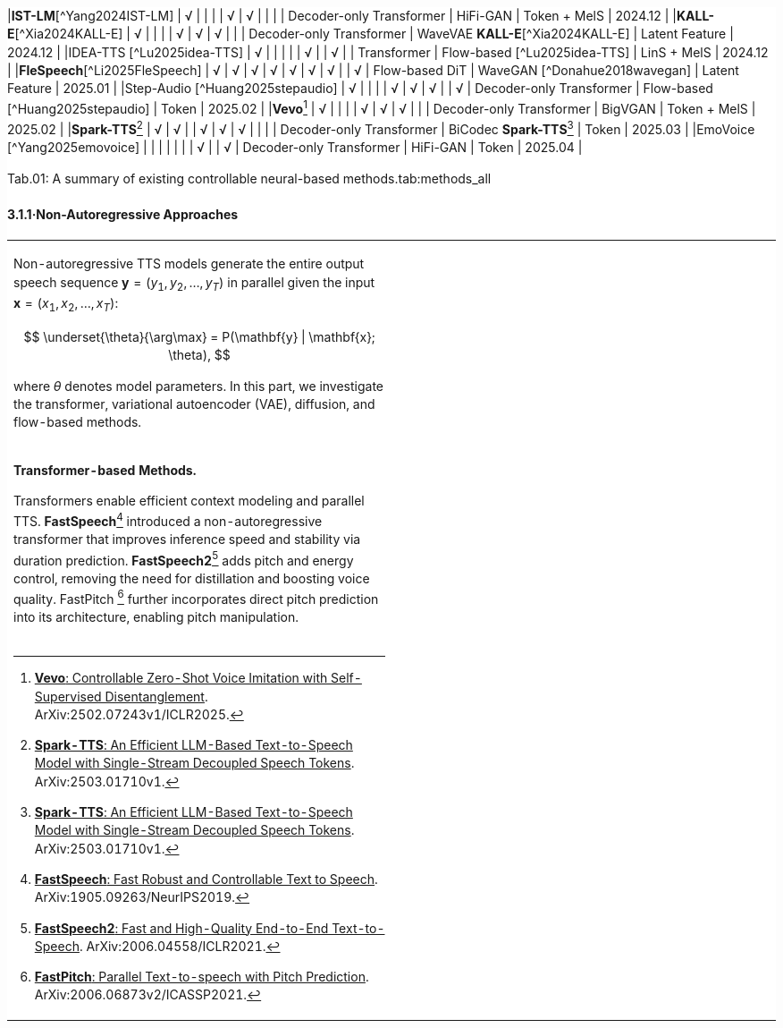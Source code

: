 |**IST-LM**[^Yang2024IST-LM] | √ | | | | √ | √ | | | | Decoder-only Transformer | HiFi-GAN | Token + MelS | 2024.12 |
|**KALL-E**[^Xia2024KALL-E] | √ | | | | √ | √ | √ | | | Decoder-only Transformer | WaveVAE **KALL-E**[^Xia2024KALL-E] | Latent Feature | 2024.12 |
|IDEA-TTS [^Lu2025idea-TTS] | √ | | | | | √ | | √ | | Transformer | Flow-based [^Lu2025idea-TTS] | LinS + MelS | 2024.12 |
|**FleSpeech**[^Li2025FleSpeech] | √ | √ | √ | √ | √ | √ | √ | | √ | Flow-based DiT | WaveGAN [^Donahue2018wavegan] | Latent Feature | 2025.01 |
|Step-Audio [^Huang2025stepaudio] | √ | | | | √ | √ | √ | | √ | Decoder-only Transformer | Flow-based [^Huang2025stepaudio] | Token | 2025.02 |
|**Vevo**[^Zhang2025Vevo] | √ | | | | √ | √ | √ | | | Decoder-only Transformer | BigVGAN | Token + MelS | 2025.02 |
|**Spark-TTS**[^Wang2025Spark-TTS] | √ | √ | | √ | √ | √ | | | | Decoder-only Transformer | BiCodec **Spark-TTS**[^Wang2025Spark-TTS] | Token | 2025.03 |
|EmoVoice [^Yang2025emovoice] | | | | | | | √ | | √ | Decoder-only Transformer | HiFi-GAN | Token | 2025.04 |

<a id="tab:methods_all"></a>

Tab.01: A summary of existing controllable neural-based methods.tab:methods_all

</td><td>

</td></tr></table>

#### 3.1.1·Non-Autoregressive Approaches

<table><tr><td width="50%">

Non-autoregressive TTS models generate the entire output speech sequence $\mathbf{y} = (y_1, y_2, \dots, y_T)$ in parallel given the input $\mathbf{x} = (x_1, x_2, \dots, x_T)$:

$$
\underset{\theta}{\arg\max} = P(\mathbf{y} | \mathbf{x}; \theta),
$$

where $\theta$ denotes model parameters.
In this part, we investigate the transformer, variational autoencoder (VAE), diffusion, and flow-based methods.

</td><td>

</td></tr>
<tr><td>

**Transformer-based Methods.**

Transformers enable efficient context modeling and parallel TTS.
**FastSpeech**[^Ren2019FastSpeech] introduced a non-autoregressive transformer that improves inference speed and stability via duration prediction.
**FastSpeech2**[^Ren2020FastSpeech2] adds pitch and energy control, removing the need for distillation and boosting voice quality.
FastPitch [^Lancucki2020FastPitch] further incorporates direct pitch prediction into its architecture, enabling pitch manipulation.

</td><td>

</td></tr>
<tr><td>


[^Dutoit1997introduction]: Thierry Dutoit. 1997. {An Introduction to Text-to-Speech Synthesis}, volume~3. Springer Science \| Business Media.
[^Lopez2018alexa]: Gustavo L{\'o}pez, Luis Quesada, and Luis~A. Guerrero. 2018. {Alexa vs. Siri vs. Cortana vs. Google} assistant: A comparison of speech-based natural user interfaces. In Advances in Human Factors and Systems Interaction, pages 241--250.
[^Wang2019comic]: Yujia Wang, Wenguan Wang, Wei Liang, and Lap-Fai Yu. 2019. Comic-guided speech synthesis. ACM Transactions on Graphics, 38(6):1--14.
[^Marge2022spoken]: Matthew Marge, Carol Espy-Wilson, Nigel~G Ward, Abeer Alwan, Yoav Artzi, Mohit Bansal, Gil Blankenship, Joyce Chai, Hal Daum{\'e}~III, Debadeepta Dey, and 1 others. 2022. Spoken language interaction with robots: Recommendations for future research. Computer Speech \| Language, 71:101255.
[^Openai2022chatgpt]: {OpenAI}. 2022. Introducing {ChatGPT}. https://openai.com/index/chatgpt/. Accessed: 2024-10-22.
[^Tan2022NaturalSpeech]: [**NaturalSpeech**: End-to-End Text to Speech Synthesis with Human-Level Quality](../Models/E2E/2022.05.09_NaturalSpeech.md). ArXiv:2205.04421v2/TPAMI2024.
[^Ren2019FastSpeech]: [**FastSpeech**: Fast Robust and Controllable Text to Speech](../Models/Acoustic/2019.05.22_FastSpeech.md). ArXiv:1905.09263/NeurIPS2019.
[^Du2024CosyVoice]: [**CosyVoice**: A Scalable Multilingual Zero-shot Text-to-speech Synthesizer based on Supervised Semantic Tokens](../Models/SpeechLM_TTS/2024.07.07_CosyVoice.md). ArXiv:2407.05407v2.
[^Wang2018style]: Yuxuan Wang, Daisy Stanton, Yu~Zhang, RJ-Skerry Ryan, Eric Battenberg, Joel Shor, Ying Xiao, Ye~Jia, Fei Ren, and Rif~A Saurous. 2018. {Style Tokens}: Unsupervised style modeling, control and transfer in end-to-end speech synthesis. In International Conference on Machine Learning, pages 5167--5176.
[^Li2021controllable]: Tao Li, Shan Yang, Liumeng Xue, and Lei Xie. 2021. Controllable emotion transfer for end-to-end speech synthesis. In 12th International Symposium on Chinese Spoken Language Processing, pages 1--5.
[^Zhou2024VoxInstruct]: [**VoxInstruct**: Expressive Human Instruction-to-Speech Generation with Unified Multilingual Codec Language Modelling](../Models/CodecLM/2024.08.28_VoxInstruct.md). ArXiv:2408.15676v1/ACM Multimedia2024.
[^Rong2025seeing]: Yan Rong and Li~Liu. 2025. Seeing your speech style: A novel zero-shot identity-disentanglement face-based voice conversion. In Proceedings of the AAAI Conference on Artificial Intelligence, volume~39, pages 25092--25100.
[^Choi2023diffv2s]: Jeongsoo Choi, Joanna Hong, and Yong~Man Ro. 2023. {DiffV2S}: Diffusion-based video-to-speech synthesis with vision-guided speaker embedding. In Proceedings of the IEEE/CVF International Conference on Computer Vision, pages 7812--7821.
[^Zhao2023survey]: Wayne~Xin Zhao, Kun Zhou, Junyi Li, Tianyi Tang, Xiaolei Wang, Yupeng Hou, Yingqian Min, Beichen Zhang, Junjie Zhang, Zican Dong, and 1 others. 2023. A survey of large language models. arXiv preprint arXiv:2303.18223, 1(2).
[^Guo2023prompttts]: Zhifang Guo, Yichong Leng, Yihan Wu, Sheng Zhao, and Xu~Tan. 2023. {PromptTTS}: Controllable text-to-speech with text descriptions. In IEEE International Conference on Acoustics, Speech and Signal Processing, pages 1--5.
[^Huang2024instructspeech]: Rongjie Huang, Ruofan Hu, Yongqi Wang, Zehan Wang, Xize Cheng, Ziyue Jiang, Zhenhui Ye, Dongchao Yang, Luping Liu, Peng Gao, and Zhou Zhao. 2024{\natexlab{a}}. {InstructSpeech}: Following speech editing instructions via large language models. In Forty-first International Conference on Machine Learning.
[^Peng2024survey]: Jing Peng, Yucheng Wang, Yu~Xi, Xu~Li, Xizhuo Zhang, and Kai Yu. 2024{\natexlab{a}}. A survey on speech large language models. arXiv preprint arXiv:2410.18908.
[^Zen2009statistical]: Heiga Zen, Keiichi Tokuda, and Alan~W Black. 2009. Statistical parametric speech synthesis. Speech Communication, 51(11):1039--1064.
[^Triantafyllopoulos2023overview_survey]: Andreas Triantafyllopoulos, Bj{\"o}rn~W Schuller, G{\"o}k{\c{c}}e {\.I}ymen, Metin Sezgin, Xiangheng He, Zijiang Yang, Panagiotis Tzirakis, Shuo Liu, Silvan Mertes, Elisabeth Andr{\'e}, and 1 others. 2023. An overview of affective speech synthesis and conversion in the deep learning era. Proceedings of the IEEE, 111(10):1355--1381.
[^Yamamoto2024description]: Ryuichi Yamamoto, Yuma Shirahata, Masaya Kawamura, and Kentaro Tachibana. 2024. Description-based controllable text-to-speech with cross-lingual voice control. arXiv preprint arXiv:2409.17452.
[^Klatt1987review]: Dennis~H Klatt. 1987. Review of text-to-speech conversion for english. The Journal of the Acoustical Society of America, 82(3):737--793.
[^Tabet2011speech]: Youcef Tabet and Mohamed Boughazi. 2011. Speech synthesis techniques. a survey. In International Workshop on Systems, Signal Processing and their Applications, pages 67--70.
[^King2014measuring]: Simon King. 2014. Measuring a decade of progress in text-to-speech. Loquens, 1(1):e006--e006.
[^Ning2019review]: Yishuang Ning, Sheng He, Zhiyong Wu, Chunxiao Xing, and Liang-Jie Zhang. 2019. A review of deep learning based speech synthesis. Applied Sciences, 9(19):4050.
[^Tan2021Survey]: [**Survey20210629**: A Survey on Neural Speech Synthesis](2021.06.29_Tan2021Survey.md). ArXiv:2106.15561v3.
[^Zhang2023Survey]: [**Survey20230323**: A Survey on Audio Diffusion Models: Text To Speech Synthesis and Enhancement in Generative AI](2023.03.23_Zhang2023Survey.md). ArXiv:2303.13336v2.
[^Lancucki2020FastPitch]: [**FastPitch**: Parallel Text-to-speech with Pitch Prediction](../Models/Acoustic/2020.06.11_FastPitch.md). ArXiv:2006.06873v2/ICASSP2021.
[^Wang2025Spark-TTS]: [**Spark-TTS**: An Efficient LLM-Based Text-to-Speech Model with Single-Stream Decoupled Speech Tokens](../Models/SpeechLM_TTS/2025.03.03_Spark-TTS.md). ArXiv:2503.01710v1.
[^Chen2025DrawSpeech]: [**DrawSpeech**: Expressive Speech Synthesis Using Prosodic Sketches as Control Conditions](../Models/Diffusion/2025.01.08_DrawSpeech.md). ArXiv:2501.04256v1/ICASSP2025.
[^Zhang2025Vevo]: [**Vevo**: Controllable Zero-Shot Voice Imitation with Self-Supervised Disentanglement](../Models/SpeechLM_TTS/2025.02.11_Vevo.md). ArXiv:2502.07243v1/ICLR2025.
[^Kim2021expressive]: Minchan Kim, Sung~Jun Cheon, Byoung~Jin Choi, Jong~Jin Kim, and Nam~Soo Kim. 2021. Expressive text-to-speech using style tag. Annual Conference of the International Speech Communication Association, pages 4663--4667.
[^Rong2025dopamine]: Yan Rong, Shan Yang, Guangzhi Lei, and Li~Liu. 2025. Dopamine audiobook: A training-free {MLLM} agent for emotional and human-like audiobook generation. arXiv preprint arXiv:2504.11002.
[^Yang2024instructtts]: Dongchao Yang, Songxiang Liu, Rongjie Huang, Chao Weng, and Helen Meng. 2024{\natexlab{b}}. {InstructTTS}: Modelling expressive {TTS} in discrete latent space with natural language style prompt. IEEE/ACM Transactions on Audio, Speech, and Language Processing, 32:2913--2925.
[^Zhang2023VALL-EX]: [**VALL-E X**: Speak Foreign Languages with Your Own Voice: Cross-Lingual Neural Codec Language Modeling](../Models/CodecLM/2023.03.07_VALL-E_X.md). ArXiv:2303.03926.
[^Di2024bailing]: Xinhan Di, Zihao Chen, Yunming Liang, Junjie Zheng, Yihua Wang, and Chaofan Ding. 2024. {Bailing-TTS}: Chinese dialectal speech synthesis towards human-like spontaneous representation. arXiv preprint arXiv:2408.00284.
[^Chen2024F5-TTS]: [**F5-TTS**: A Fairytaler that Fakes Fluent and Faithful Speech with Flow Matching](../Models/FlowMatching/2024.10.09_F5-TTS.md). ArXiv:2410.06885v3.
[^Lee2023VoiceLDM]: [**VoiceLDM**: Text-to-Speech with Environmental Context](../Models/Diffusion/2023.09.24_VoiceLDM.md). ArXiv:2309.13664v1.
[^Kim2024speak]: Miseul Kim, Soo-Whan Chung, Youna Ji, Hong-Goo Kang, and Min-Seok Choi. 2024{\natexlab{b}}. Speak in the {Scene}: Diffusion-based acoustic scene transfer toward immersive speech generation. In Annual Conference of the International Speech Communication Association, pages 4883--4887.
[^Prenger2018WaveGlow]: [**WaveGlow**: A Flow-based Generative Network for Speech Synthesis](../Models/Vocoder/2018.10.31_WaveGlow.md). ArXiv:1811.00002v1/ICASSP2019.
[^Ren2020FastSpeech2]: [**FastSpeech2**: Fast and High-Quality End-to-End Text-to-Speech](../Models/Acoustic/2020.06.08_FastSpeech2.md). ArXiv:2006.04558/ICLR2021.
[^Yamamoto2020parallelwavegan]: Ryuichi Yamamoto, Eunwoo Song, and Jae-Min Kim. 2020. Parallel {WaveGAN}: A fast waveform generation model based on generative adversarial networks with multi-resolution spectrogram. In IEEE International Conference on Acoustics, Speech and Signal Processing, pages 6199--6203.
[^Elias2021parallel]: Isaac Elias, Heiga Zen, Jonathan Shen, Yu~Zhang, Ye~Jia, Ron~J Weiss, and Yonghui Wu. 2021{\natexlab{a}}. Parallel {Tacotron}: Non-autoregressive and controllable {TTS}. In IEEE International Conference on Acoustics, Speech and Signal Processing, pages 5709--5713.
[^Kalchbrenner2018wavernn]: Nal Kalchbrenner, Erich Elsen, Karen Simonyan, Seb Noury, Norman Casagrande, Edward Lockhart, Florian Stimberg, Aaron Oord, Sander Dieleman, and Koray Kavukcuoglu. 2018. Efficient neural audio synthesis. In International Conference on Machine Learning, pages 2410--2419.
[^Kong2020HiFi-GAN]: [**HiFi-GAN**: Generative Adversarial Networks for Efficient and High Fidelity Speech Synthesis](../Models/Vocoder/2020.10.12_HiFi-GAN.md). ArXiv:2010.05646/NeurIPS2020.
[^Casanova2021sc]: Edresson Casanova, Christopher Shulby, Eren G{\"o}lge, Nicolas~Michael M{\"u}ller, Frederico~Santos De~Oliveira, Arnaldo~Candido Junior, Anderson da~Silva Soares, Sandra~Maria Aluisio, and Moacir~Antonelli Ponti. 2021. {SC-GlowTTS}: An efficient zero-shot multi-speaker text-to-speech model. arXiv preprint arXiv:2104.05557.
[^Min2021meta]: Dongchan Min, Dong~Bok Lee, Eunho Yang, and Sung~Ju Hwang. 2021. {Meta-StyleSpeech}: Multi-speaker adaptive text-to-speech generation. In International Conference on Machine Learning, pages 7748--7759. PMLR.
[^Kumar2019MelGAN]: [**MelGAN**: Generative Adversarial Networks for Conditional Waveform Synthesis](../Models/Vocoder/2019.10.08_MelGAN.md). ArXiv:1910.06711/NeurIPS2019.